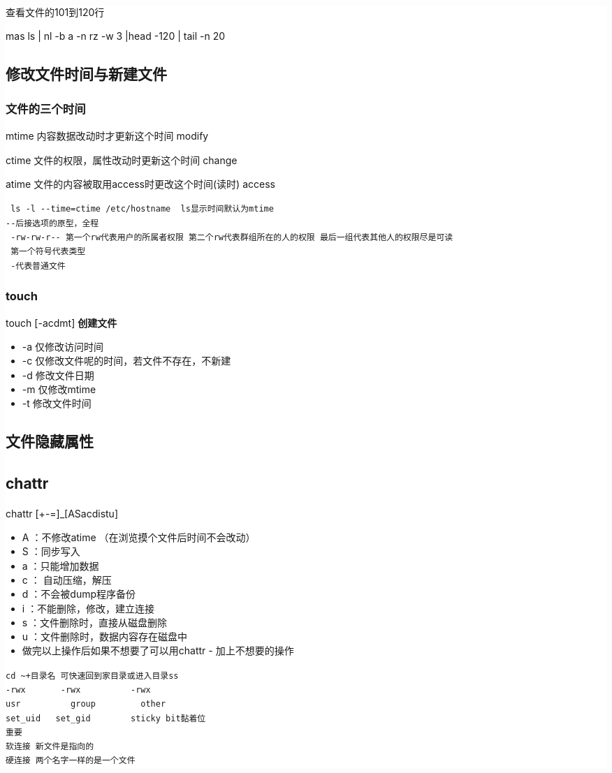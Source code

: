查看文件的101到120行

mas ls | nl -b a -n rz -w 3 |head -120 | tail -n 20

## 修改文件时间与新建文件

### 文件的三个时间

mtime  内容数据改动时才更新这个时间  modify

ctime 文件的权限，属性改动时更新这个时间 change

atime 文件的内容被取用access时更改这个时间(读时) access

```
 ls -l --time=ctime /etc/hostname  ls显示时间默认为mtime
--后接选项的原型，全程
 -rw-rw-r-- 第一个rw代表用户的所属者权限 第二个rw代表群组所在的人的权限 最后一组代表其他人的权限尽是可读
 第一个符号代表类型
 -代表普通文件
```

### touch 

touch [-acdmt] <file>  __创建文件__

+ -a 仅修改访问时间
+ -c  仅修改文件呢的时间，若文件不存在，不新建
+ -d  修改文件日期
+ -m 仅修改mtime
+ -t 修改文件时间

## 文件隐藏属性

## chattr

chattr [+-=]_[ASacdistu]

+ A ：不修改atime （在浏览摸个文件后时间不会改动）
+ S ：同步写入 
+ a ：只能增加数据
+ c ： 自动压缩，解压
+ d ：不会被dump程序备份
+ i ：不能删除，修改，建立连接
+ s ：文件删除时，直接从磁盘删除
+ u ：文件删除时，数据内容存在磁盘中
+ 做完以上操作后如果不想要了可以用chattr - 加上不想要的操作

```
cd ~+目录名 可快速回到家目录或进入目录ss
-rwx       -rwx          -rwx
usr          group         other
set_uid   set_gid        sticky bit黏着位
重要
软连接 新文件是指向的
硬连接 两个名字一样的是一个文件
```
